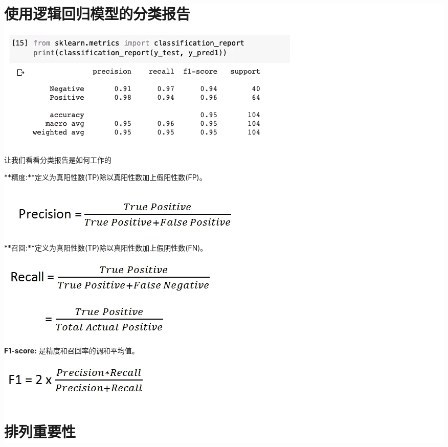 # 使用逻辑回归模型的分类报告

![](img/a47a6898c7c6f6a02deb3845ea9e4219.png)

让我们看看分类报告是如何工作的

**精度:**定义为真阳性数(TP)除以真阳性数加上假阳性数(FP)。

![](img/0e135412f243e6ab032b2ed5b47195ed.png)

**召回:**定义为真阳性数(TP)除以真阳性数加上假阴性数(FN)。

![](img/e73640bfa2740e8ed2c984297b8b1240.png)

**F1-score:** 是精度和召回率的调和平均值。

![](img/ed40da1cd95d1f5c63d6d42fd2fe04cd.png)

# 排列重要性
